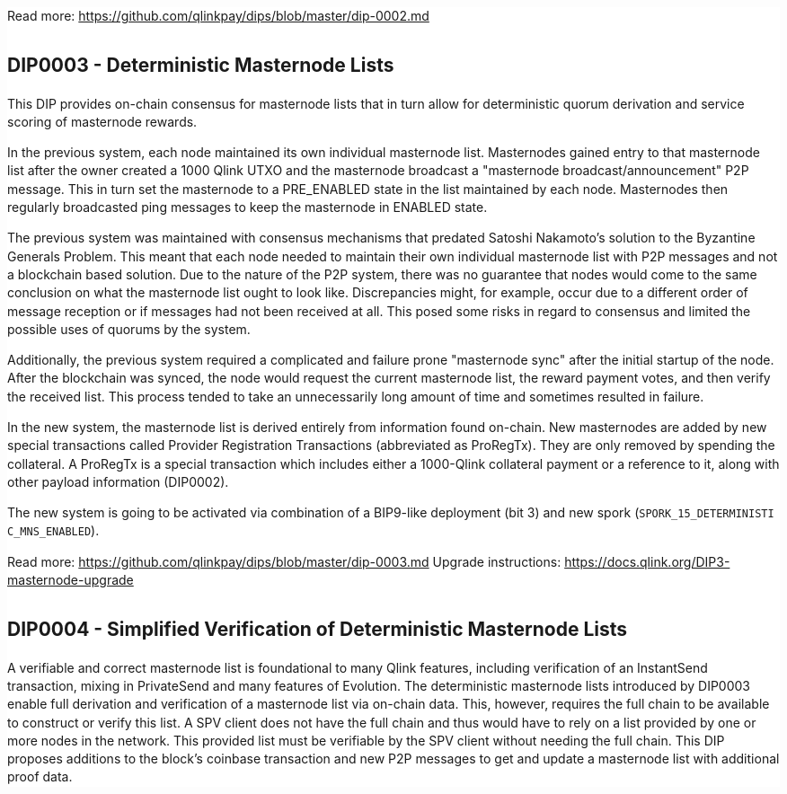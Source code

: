 Read more: https://github.com/qlinkpay/dips/blob/master/dip-0002.md

DIP0003 - Deterministic Masternode Lists
----------------------------------------
This DIP provides on-chain consensus for masternode lists that in turn allow for deterministic quorum
derivation and service scoring of masternode rewards.

In the previous system, each node maintained its own individual masternode list. Masternodes gained
entry to that masternode list after the owner created a 1000 Qlink UTXO and the masternode broadcast
a "masternode broadcast/announcement" P2P message. This in turn set the masternode to a PRE_ENABLED
state in the list maintained by each node. Masternodes then regularly broadcasted ping messages to
keep the masternode in ENABLED state.

The previous system was maintained with consensus mechanisms that predated Satoshi Nakamoto’s solution
to the Byzantine Generals Problem. This meant that each node needed to maintain their own individual
masternode list with P2P messages and not a blockchain based solution. Due to the nature of the P2P
system, there was no guarantee that nodes would come to the same conclusion on what the masternode
list ought to look like. Discrepancies might, for example, occur due to a different order of message
reception or if messages had not been received at all. This posed some risks in regard to consensus
and limited the possible uses of quorums by the system.

Additionally, the previous system required a complicated and failure prone "masternode sync" after
the initial startup of the node. After the blockchain was synced, the node would request the current
masternode list, the reward payment votes, and then verify the received list. This process tended to
take an unnecessarily long amount of time and sometimes resulted in failure.

In the new system, the masternode list is derived entirely from information found on-chain. New
masternodes are added by new special transactions called Provider Registration Transactions
(abbreviated as ProRegTx). They are only removed by spending the collateral. A ProRegTx is a special
transaction which includes either a 1000-Qlink collateral payment or a reference to it, along with
other payload information (DIP0002).

The new system is going to be activated via combination of a BIP9-like deployment (bit 3) and new spork
(`SPORK_15_DETERMINISTIC_MNS_ENABLED`).

Read more: https://github.com/qlinkpay/dips/blob/master/dip-0003.md
Upgrade instructions: https://docs.qlink.org/DIP3-masternode-upgrade

DIP0004 - Simplified Verification of Deterministic Masternode Lists
-------------------------------------------------------------------
A verifiable and correct masternode list is foundational to many Qlink features, including verification
of an InstantSend transaction, mixing in PrivateSend and many features of Evolution. The deterministic
masternode lists introduced by DIP0003 enable full derivation and verification of a masternode list via
on-chain data. This, however, requires the full chain to be available to construct or verify this list.
A SPV client does not have the full chain and thus would have to rely on a list provided by one or more
nodes in the network. This provided list must be verifiable by the SPV client without needing the full
chain. This DIP proposes additions to the block’s coinbase transaction and new P2P messages to get and
update a masternode list with additional proof data.
